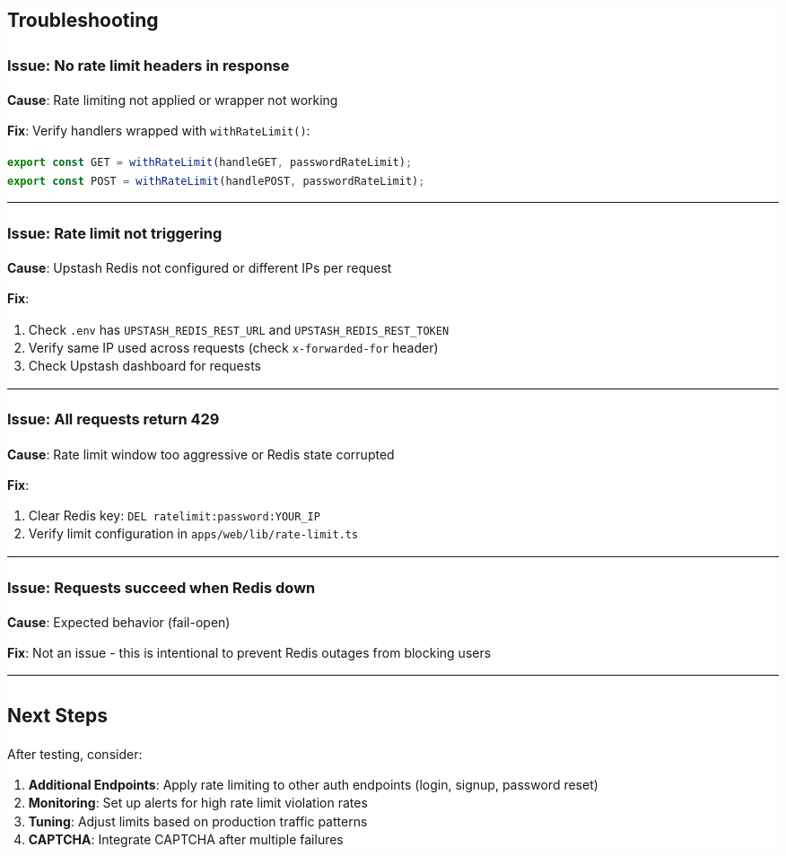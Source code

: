 
## Troubleshooting

### Issue: No rate limit headers in response

**Cause**: Rate limiting not applied or wrapper not working

**Fix**: Verify handlers wrapped with `withRateLimit()`:

```typescript
export const GET = withRateLimit(handleGET, passwordRateLimit);
export const POST = withRateLimit(handlePOST, passwordRateLimit);
```


---

### Issue: Rate limit not triggering

**Cause**: Upstash Redis not configured or different IPs per request

**Fix**:
1. Check `.env` has `UPSTASH_REDIS_REST_URL` and `UPSTASH_REDIS_REST_TOKEN`
2. Verify same IP used across requests (check `x-forwarded-for` header)
3. Check Upstash dashboard for requests

---

### Issue: All requests return 429

**Cause**: Rate limit window too aggressive or Redis state corrupted

**Fix**:
1. Clear Redis key: `DEL ratelimit:password:YOUR_IP`
2. Verify limit configuration in `apps/web/lib/rate-limit.ts`

---

### Issue: Requests succeed when Redis down

**Cause**: Expected behavior (fail-open)

**Fix**: Not an issue - this is intentional to prevent Redis outages from blocking users

---

## Next Steps

After testing, consider:

1. **Additional Endpoints**: Apply rate limiting to other auth endpoints (login, signup, password reset)
2. **Monitoring**: Set up alerts for high rate limit violation rates
3. **Tuning**: Adjust limits based on production traffic patterns
4. **CAPTCHA**: Integrate CAPTCHA after multiple failures
